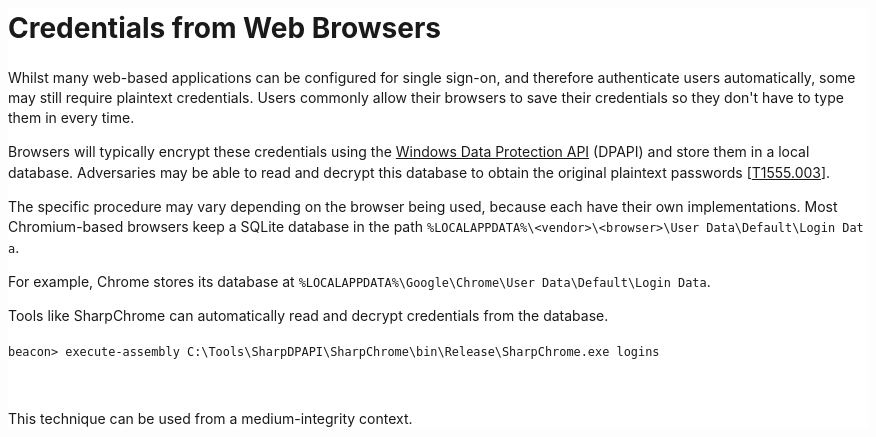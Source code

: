 # Credentials from Web Browsers

Whilst many web-based applications can be configured for single sign-on, and therefore authenticate users automatically, some may still require plaintext credentials.  Users commonly allow their browsers to save their credentials so they don't have to type them in every time.

Browsers will typically encrypt these credentials using the [Windows Data Protection API](https://learn.microsoft.com/en-us/windows/win32/api/dpapi/) (DPAPI) and store them in a local database.  Adversaries may be able to read and decrypt this database to obtain the original plaintext passwords \[[T1555.003](https://attack.mitre.org/techniques/T1555/003/)].

The specific procedure may vary depending on the browser being used, because each have their own implementations.  Most Chromium-based browsers keep a SQLite database in the path `%LOCALAPPDATA%\<vendor>\<browser>\User Data\Default\Login Data`.

For example, Chrome stores its database at `%LOCALAPPDATA%\Google\Chrome\User Data\Default\Login Data`.

Tools like SharpChrome can automatically read and decrypt credentials from the database.

```
beacon> execute-assembly C:\Tools\SharpDPAPI\SharpChrome\bin\Release\SharpChrome.exe logins
```

<figure><img src="https://lwfiles.mycourse.app/66e95234fe489daea7060790-public/4923b050c1f8e443e38282fa180d9aa0.png" alt="" width="100%"><figcaption></figcaption></figure>

This technique can be used from a medium-integrity context.

